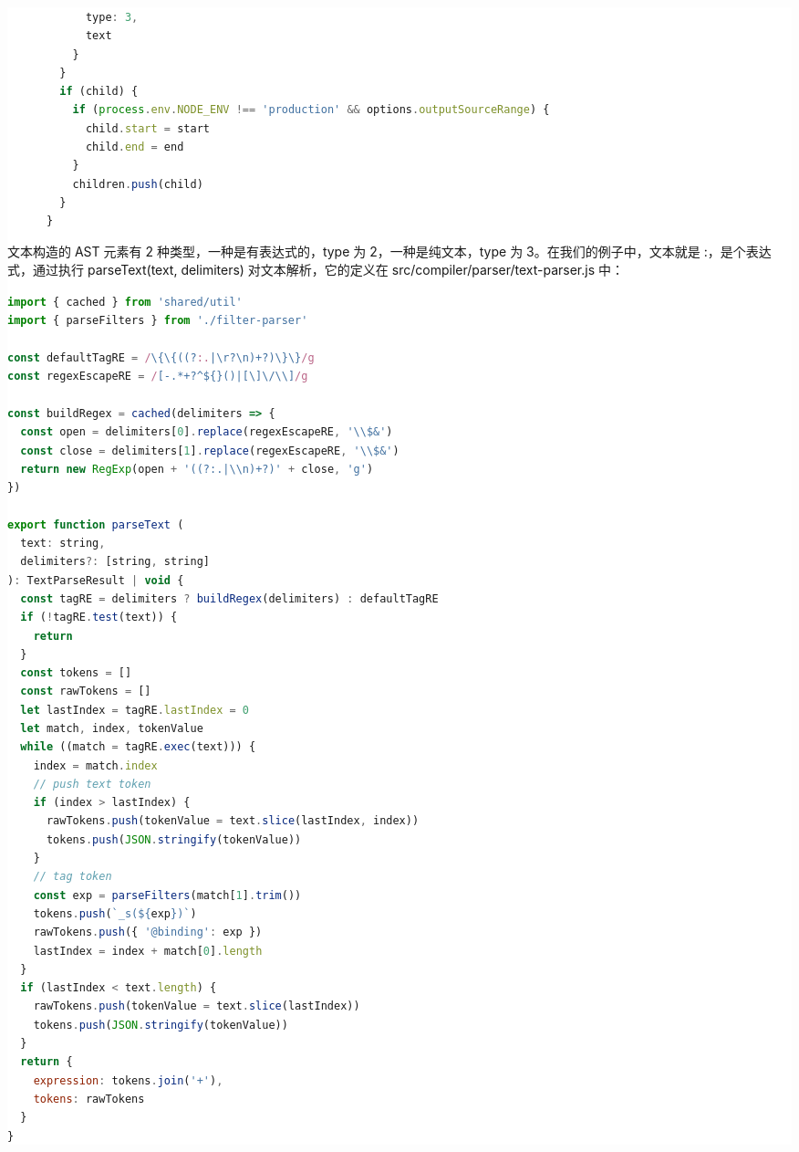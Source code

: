 ```javascript
            type: 3,
            text
          }
        }
        if (child) {
          if (process.env.NODE_ENV !== 'production' && options.outputSourceRange) {
            child.start = start
            child.end = end
          }
          children.push(child)
        }
      }
```
文本构造的 AST 元素有 2 种类型，一种是有表达式的，type 为 2，一种是纯文本，type 为 3。在我们的例子中，文本就是 :，是个表达式，通过执行 parseText(text, delimiters) 对文本解析，它的定义在 src/compiler/parser/text-parser.js 中：
```javascript
import { cached } from 'shared/util'
import { parseFilters } from './filter-parser'

const defaultTagRE = /\{\{((?:.|\r?\n)+?)\}\}/g
const regexEscapeRE = /[-.*+?^${}()|[\]\/\\]/g

const buildRegex = cached(delimiters => {
  const open = delimiters[0].replace(regexEscapeRE, '\\$&')
  const close = delimiters[1].replace(regexEscapeRE, '\\$&')
  return new RegExp(open + '((?:.|\\n)+?)' + close, 'g')
})

export function parseText (
  text: string,
  delimiters?: [string, string]
): TextParseResult | void {
  const tagRE = delimiters ? buildRegex(delimiters) : defaultTagRE
  if (!tagRE.test(text)) {
    return
  }
  const tokens = []
  const rawTokens = []
  let lastIndex = tagRE.lastIndex = 0
  let match, index, tokenValue
  while ((match = tagRE.exec(text))) {
    index = match.index
    // push text token
    if (index > lastIndex) {
      rawTokens.push(tokenValue = text.slice(lastIndex, index))
      tokens.push(JSON.stringify(tokenValue))
    }
    // tag token
    const exp = parseFilters(match[1].trim())
    tokens.push(`_s(${exp})`)
    rawTokens.push({ '@binding': exp })
    lastIndex = index + match[0].length
  }
  if (lastIndex < text.length) {
    rawTokens.push(tokenValue = text.slice(lastIndex))
    tokens.push(JSON.stringify(tokenValue))
  }
  return {
    expression: tokens.join('+'),
    tokens: rawTokens
  }
}
```